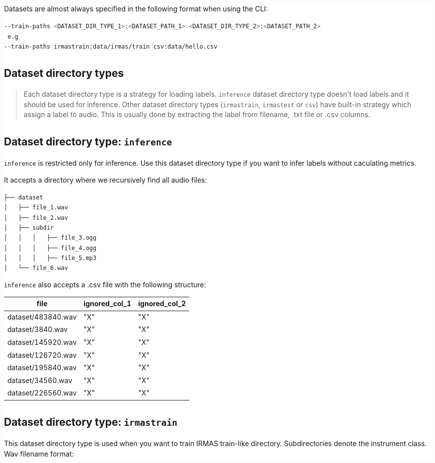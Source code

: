 Datasets are almost always specified in the following format when using the CLI:

```bash
--train-paths <DATASET_DIR_TYPE_1>:<DATASET_PATH_1> <DATASET_DIR_TYPE_2>:<DATASET_PATH_2>
 e.g
--train-paths irmastrain:data/irmas/train csv:data/hello.csv
```

## Dataset directory types

> Each dataset directory type is a strategy for loading labels. `inference` dataset directory type doesn't load labels and it should be used for inference. Other dataset directory types (`irmastrain`, `irmastest` or `csv`) have built-in strategy which assign a label to audio. This is usually done by extracting the label from filename, .txt file or .csv columns.

## Dataset directory type: `inference`

`inference` is restricted only for inference. Use this dataset directory type if you want to infer labels without caculating metrics.

It accepts a directory where we recursively find all audio files:

```default
├── dataset
│   ├── file_1.wav
│   ├── file_2.wav
│   ├── subdir
│   │   │   ├── file_3.ogg
│   │   │   ├── file_4.ogg
│   │   │   ├── file_5.mp3
│   └── file_6.wav
```

`inference` also accepts a .csv file with the following structure:

| file               | ignored_col_1 | ignored_col_2 |
| ------------------ | ------------- | ------------- |
| dataset/483840.wav | "X"           | "X"           |
| dataset/3840.wav   | "X"           | "X"           |
| dataset/145920.wav | "X"           | "X"           |
| dataset/126720.wav | "X"           | "X"           |
| dataset/195840.wav | "X"           | "X"           |
| dataset/34560.wav  | "X"           | "X"           |
| dataset/226560.wav | "X"           | "X"           |

## Dataset directory type: `irmastrain`

This dataset directory type is used when you want to train IRMAS train-like directory. Subdirectories denote the instrument class.
Wav filename format:
